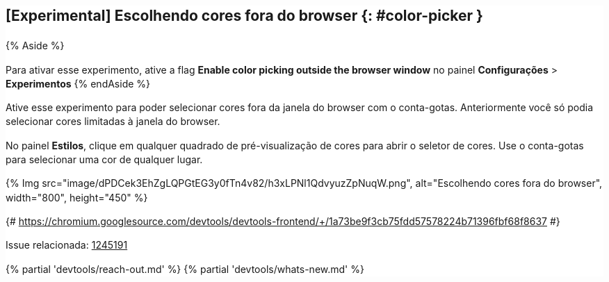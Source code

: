 

## [Experimental] Escolhendo cores fora do browser {: #color-picker }

{% Aside %}



Para ativar esse experimento, ative a flag **Enable color picking outside the browser window** no painel **Configurações** > **Experimentos**
{% endAside %}



Ative esse experimento para poder selecionar cores fora da janela do browser com o conta-gotas. Anteriormente você só podia selecionar cores limitadas à janela do browser.



No painel **Estilos**, clique em qualquer quadrado de pré-visualização de cores para abrir o seletor de cores. Use o conta-gotas para selecionar uma cor de qualquer lugar.

{% Img src="image/dPDCek3EhZgLQPGtEG3y0fTn4v82/h3xLPNl1QdvyuzZpNuqW.png", alt="Escolhendo cores fora do browser", width="800", height="450" %}

{# https://chromium.googlesource.com/devtools/devtools-frontend/+/1a73be9f3cb75fdd57578224b71396fbf68f8637 #}

Issue relacionada: [1245191](https://crbug.com/1245191)

{% partial 'devtools/reach-out.md' %}
{% partial 'devtools/whats-new.md' %}
